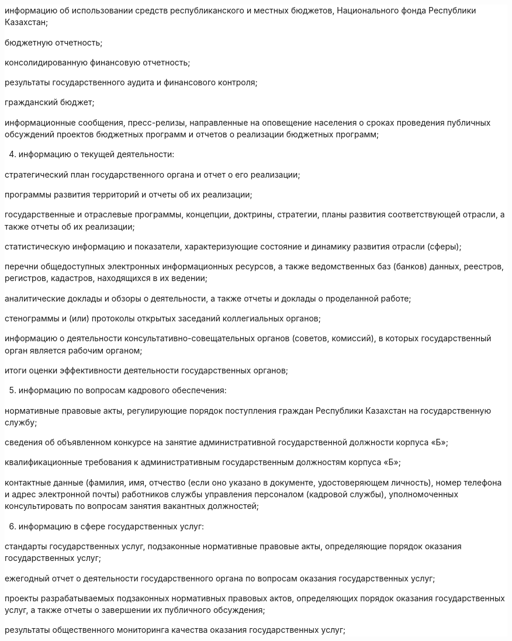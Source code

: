 информацию об использовании средств республиканского и местных бюджетов, Национального фонда Республики Казахстан;

бюджетную отчетность;

консолидированную финансовую отчетность;

результаты государственного аудита и финансового контроля;

гражданский бюджет;

информационные сообщения, пресс-релизы, направленные на оповещение населения о сроках проведения публичных обсуждений проектов бюджетных программ и отчетов о реализации бюджетных программ;

4) информацию о текущей деятельности:

стратегический план государственного органа и отчет о его реализации;

программы развития территорий и отчеты об их реализации;

государственные и отраслевые программы, концепции, доктрины, стратегии, планы развития соответствующей отрасли, а также отчеты об их реализации;

статистическую информацию и показатели, характеризующие состояние и динамику развития отрасли (сферы);

перечни общедоступных электронных информационных ресурсов,  а также ведомственных баз (банков) данных, реестров, регистров, кадастров, находящихся в их ведении;

аналитические доклады и обзоры о деятельности, а также отчеты и доклады о проделанной работе;

стенограммы и (или) протоколы открытых заседаний коллегиальных органов;

информацию о деятельности консультативно-совещательных органов (советов, комиссий), в которых государственный орган является рабочим органом;

итоги оценки эффективности деятельности государственных органов;

5) информацию по вопросам кадрового обеспечения:

нормативные правовые акты, регулирующие порядок поступления граждан Республики Казахстан на государственную службу;

сведения об объявленном конкурсе на занятие административной государственной должности корпуса «Б»;

квалификационные требования к административным государственным должностям корпуса «Б»;

контактные данные (фамилия, имя, отчество (если оно указано в документе, удостоверяющем личность), номер телефона и адрес электронной почты) работников службы управления персоналом (кадровой службы),  уполномоченных консультировать по вопросам занятия вакантных должностей;

6) информацию в сфере государственных услуг:

стандарты государственных услуг, подзаконные нормативные правовые акты, определяющие порядок оказания государственных услуг;

ежегодный отчет о деятельности государственного органа по вопросам оказания государственных услуг;

проекты разрабатываемых подзаконных нормативных правовых актов, определяющих порядок оказания государственных услуг, а также отчеты о завершении их публичного обсуждения;

результаты общественного мониторинга качества оказания государственных услуг;
